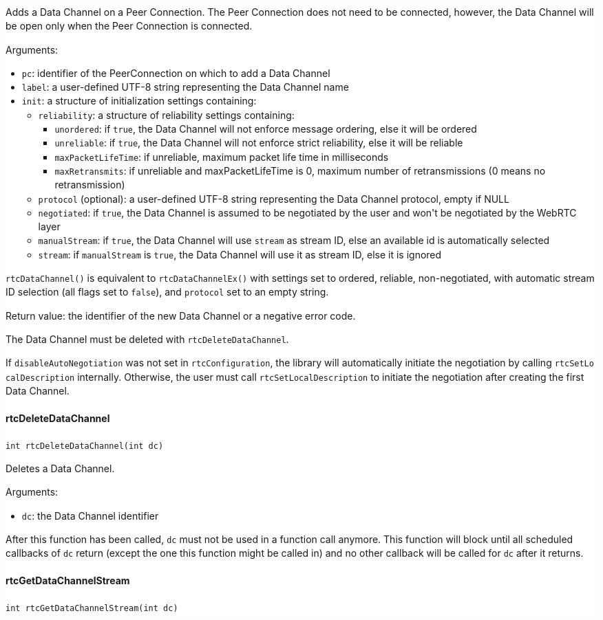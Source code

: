 Adds a Data Channel on a Peer Connection. The Peer Connection does not need to be connected, however, the Data Channel will be open only when the Peer Connection is connected.

Arguments:

- `pc`: identifier of the PeerConnection on which to add a Data Channel
- `label`: a user-defined UTF-8 string representing the Data Channel name
- `init`: a structure of initialization settings containing:
  - `reliability`: a structure of reliability settings containing:
    - `unordered`: if `true`, the Data Channel will not enforce message ordering, else it will be ordered
    - `unreliable`: if `true`, the Data Channel will not enforce strict reliability, else it will be reliable
    - `maxPacketLifeTime`: if unreliable, maximum packet life time in milliseconds
    - `maxRetransmits`: if unreliable and maxPacketLifeTime is 0, maximum number of retransmissions (0 means no retransmission)
  - `protocol` (optional): a user-defined UTF-8 string representing the Data Channel protocol, empty if NULL
  - `negotiated`: if `true`, the Data Channel is assumed to be negotiated by the user and won't be negotiated by the WebRTC layer
  - `manualStream`: if `true`, the Data Channel will use `stream` as stream ID, else an available id is automatically selected
  - `stream`: if `manualStream` is `true`, the Data Channel will use it as stream ID, else it is ignored

`rtcDataChannel()` is equivalent to `rtcDataChannelEx()` with settings set to ordered, reliable, non-negotiated, with automatic stream ID selection (all flags set to `false`), and `protocol` set to an empty string.

Return value: the identifier of the new Data Channel or a negative error code.

The Data Channel must be deleted with `rtcDeleteDataChannel`.

If `disableAutoNegotiation` was not set in `rtcConfiguration`, the library will automatically initiate the negotiation by calling `rtcSetLocalDescription` internally. Otherwise, the user must call `rtcSetLocalDescription` to initiate the negotiation after creating the first Data Channel.

#### rtcDeleteDataChannel

```
int rtcDeleteDataChannel(int dc)
```

Deletes a Data Channel.

Arguments:

- `dc`: the Data Channel identifier

After this function has been called, `dc` must not be used in a function call anymore. This function will block until all scheduled callbacks of `dc` return (except the one this function might be called in) and no other callback will be called for `dc` after it returns.

#### rtcGetDataChannelStream

```
int rtcGetDataChannelStream(int dc)
```
